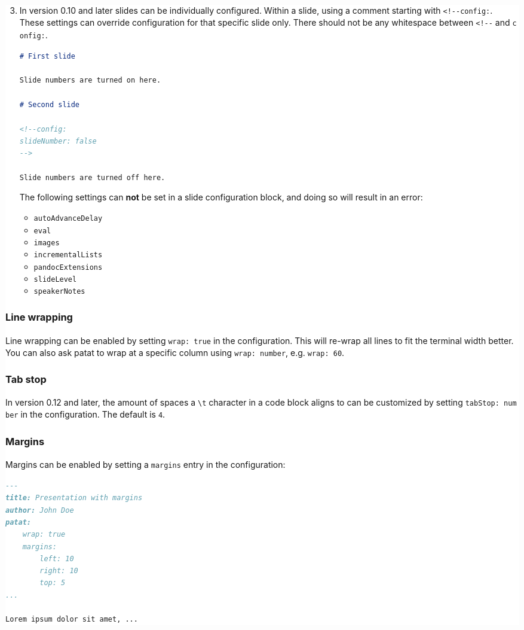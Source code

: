 3.  In version 0.10 and later slides can be individually configured.
    Within a slide, using a comment starting with `<!--config:`.  These
    settings can override configuration for that specific slide only.
    There should not be any whitespace between `<!--` and `config:`.

    ```markdown
    # First slide

    Slide numbers are turned on here.

    # Second slide

    <!--config:
    slideNumber: false
    -->

    Slide numbers are turned off here.
    ```

    The following settings can **not** be set in a slide configuration block,
    and doing so will result in an error:

     -  `autoAdvanceDelay`
     -  `eval`
     -  `images`
     -  `incrementalLists`
     -  `pandocExtensions`
     -  `slideLevel`
     -  `speakerNotes`

[YAML]: http://yaml.org/
[Pandoc metadata header]: http://pandoc.org/MANUAL.html#extension-yaml_metadata_block

### Line wrapping

Line wrapping can be enabled by setting `wrap: true` in the configuration.  This
will re-wrap all lines to fit the terminal width better.  You can also ask patat
to wrap at a specific column using `wrap: number`, e.g. `wrap: 60`.

### Tab stop

In version 0.12 and later, the amount of spaces a `\t` character in a code block
aligns to can be customized by setting `tabStop: number` in the configuration.
The default is `4`.

### Margins

Margins can be enabled by setting a `margins` entry in the configuration:

```markdown
---
title: Presentation with margins
author: John Doe
patat:
    wrap: true
    margins:
        left: 10
        right: 10
        top: 5
...

Lorem ipsum dolor sit amet, ...
```


[Kate]: https://kate-editor.org/
[Pandoc]: http://pandoc.org/
[cabal]: https://www.haskell.org/cabal/
[Hackage]: https://hackage.haskell.org/package/patat
[this list]: https://hackage.haskell.org/package/highlighting-kate-0.6.3/docs/Text-Highlighting-Kate-Types.html#t:TokenType
[MDP]: https://github.com/visit1985/mdp
[VTMC]: https://github.com/jclulow/vtmc
[Literate Haskell]: https://wiki.haskell.org/Literate_programming
[Alacritty]: https://alacritty.org/
[iTerm2]: https://iterm2.com/
[Kitty]: https://sw.kovidgoyal.net/kitty/
